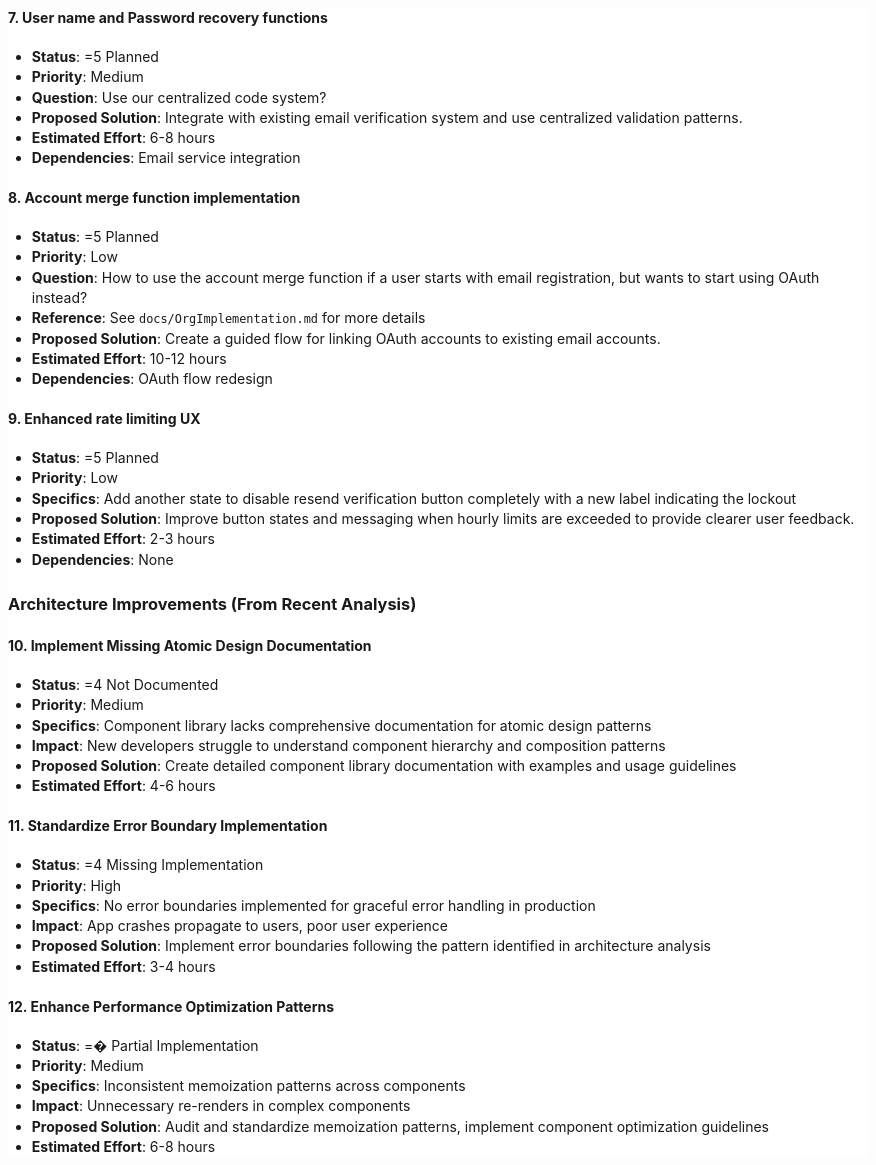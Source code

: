 #### 7. **User name and Password recovery functions**
- **Status**: =5 Planned
- **Priority**: Medium
- **Question**: Use our centralized code system?
- **Proposed Solution**: Integrate with existing email verification system and use centralized validation patterns.
- **Estimated Effort**: 6-8 hours
- **Dependencies**: Email service integration

#### 8. **Account merge function implementation**
- **Status**: =5 Planned
- **Priority**: Low
- **Question**: How to use the account merge function if a user starts with email registration, but wants to start using OAuth instead?
- **Reference**: See `docs/OrgImplementation.md` for more details
- **Proposed Solution**: Create a guided flow for linking OAuth accounts to existing email accounts.
- **Estimated Effort**: 10-12 hours
- **Dependencies**: OAuth flow redesign

#### 9. **Enhanced rate limiting UX**
- **Status**: =5 Planned
- **Priority**: Low
- **Specifics**: Add another state to disable resend verification button completely with a new label indicating the lockout
- **Proposed Solution**: Improve button states and messaging when hourly limits are exceeded to provide clearer user feedback.
- **Estimated Effort**: 2-3 hours
- **Dependencies**: None

### Architecture Improvements (From Recent Analysis)

#### 10. **Implement Missing Atomic Design Documentation**
- **Status**: =4 Not Documented
- **Priority**: Medium
- **Specifics**: Component library lacks comprehensive documentation for atomic design patterns
- **Impact**: New developers struggle to understand component hierarchy and composition patterns
- **Proposed Solution**: Create detailed component library documentation with examples and usage guidelines
- **Estimated Effort**: 4-6 hours

#### 11. **Standardize Error Boundary Implementation**
- **Status**: =4 Missing Implementation
- **Priority**: High
- **Specifics**: No error boundaries implemented for graceful error handling in production
- **Impact**: App crashes propagate to users, poor user experience
- **Proposed Solution**: Implement error boundaries following the pattern identified in architecture analysis
- **Estimated Effort**: 3-4 hours

#### 12. **Enhance Performance Optimization Patterns**
- **Status**: =� Partial Implementation
- **Priority**: Medium
- **Specifics**: Inconsistent memoization patterns across components
- **Impact**: Unnecessary re-renders in complex components
- **Proposed Solution**: Audit and standardize memoization patterns, implement component optimization guidelines
- **Estimated Effort**: 6-8 hours

